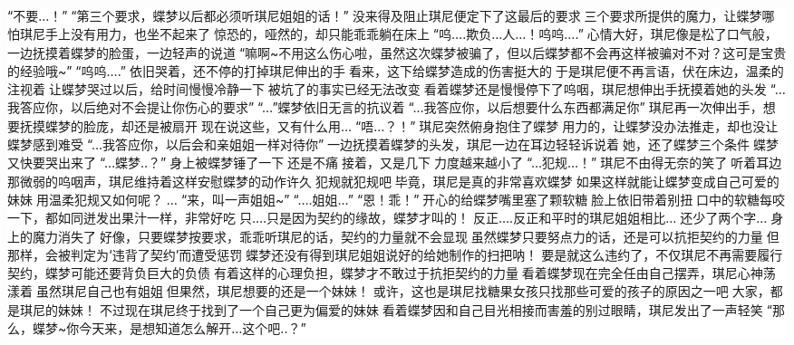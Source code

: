 “不要…！”
“第三个要求，蝶梦以后都必须听琪尼姐姐的话！”
没来得及阻止琪尼便定下了这最后的要求
三个要求所提供的魔力，让蝶梦哪怕琪尼手上没有用力，也坐不起来了
惊恐的，哑然的，却只能乖乖躺在床上
“呜….欺负…人…！呜呜….”
心情大好，琪尼像是松了口气般，一边抚摸着蝶梦的脸蛋，一边轻声的说道
“嘛啊~不用这么伤心啦，虽然这次蝶梦被骗了，但以后蝶梦都不会再这样被骗对不对？这可是宝贵的经验哦~”
“呜呜….”
依旧哭着，还不停的打掉琪尼伸出的手
看来，这下给蝶梦造成的伤害挺大的
于是琪尼便不再言语，伏在床边，温柔的注视着
让蝶梦哭过以后，给时间慢慢冷静一下
被坑了的事实已经无法改变
看着蝶梦还是慢慢停下了呜咽，琪尼想伸出手抚摸着她的头发
“…我答应你，以后绝对不会提让你伤心的要求”
“…”蝶梦依旧无言的抗议着
“…我答应你，以后想要什么东西都满足你”
琪尼再一次伸出手，想要抚摸蝶梦的脸庞，却还是被扇开
现在说这些，又有什么用…
“唔…？！”
琪尼突然俯身抱住了蝶梦
用力的，让蝶梦没办法推走，却也没让蝶梦感到难受
“…我答应你，以后会和亲姐姐一样对待你”
一边抚摸着蝶梦的头发，琪尼一边在耳边轻轻诉说着
她，还了蝶梦三个条件
蝶梦又快要哭出来了
“…蝶梦..？”
身上被蝶梦锤了一下
还是不痛
接着，又是几下
力度越来越小了
“…犯规…！”
琪尼不由得无奈的笑了
听着耳边那微弱的呜咽声，琪尼维持着这样安慰蝶梦的动作许久
犯规就犯规吧
毕竟，琪尼是真的非常喜欢蝶梦
如果这样就能让蝶梦变成自己可爱的妹妹
用温柔犯规又如何呢？
…
“来，叫一声姐姐~”
“….姐姐…”
“恩！乖！”
开心的给蝶梦嘴里塞了颗软糖
脸上依旧带着别扭
口中的软糖每咬一下，都如同迸发出果汁一样，非常好吃
只….只是因为契约的缘故，蝶梦才叫的！
反正….反正和平时的琪尼姐姐相比…
还少了两个字…
身上的魔力消失了
好像，只要蝶梦按要求，乖乖听琪尼的话，契约的力量就不会显现
虽然蝶梦只要努点力的话，还是可以抗拒契约的力量
但那样，会被判定为‘违背了契约’而遭受惩罚
蝶梦还没有得到琪尼姐姐说好的给她制作的扫把呐！
要是就这么违约了，不仅琪尼不再需要履行契约，蝶梦可能还要背负巨大的负债
有着这样的心理负担，蝶梦才不敢过于抗拒契约的力量
看着蝶梦现在完全任由自己摆弄，琪尼心神荡漾着
虽然琪尼自己也有姐姐
但果然，琪尼想要的还是一个妹妹！
或许，这也是琪尼找糖果女孩只找那些可爱的孩子的原因之一吧
大家，都是琪尼的妹妹！
不过现在琪尼终于找到了一个自己更为偏爱的妹妹
看着蝶梦因和自己目光相接而害羞的别过眼睛，琪尼发出了一声轻笑
“那么，蝶梦~你今天来，是想知道怎么解开…这个吧..？”